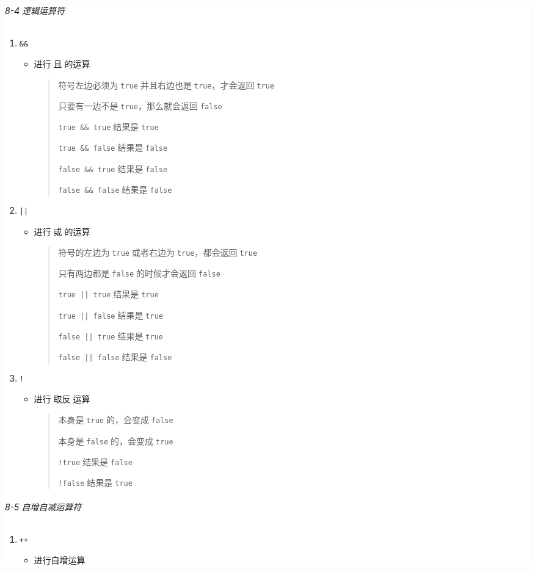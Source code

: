 

###### 8-4 逻辑运算符

1. `&&`

   - 进行 且 的运算
      >
      >符号左边必须为 `true` 并且右边也是 `true`，才会返回 `true`
      >
      >只要有一边不是 `true`，那么就会返回 `false`
      >
      >`true && true`  结果是 `true`
      >
      >`true && false`  结果是 `false`
      >
      >`false && true`  结果是 `false`
      >
      >`false && false`  结果是 `false`

2. `||`

   - 进行 或 的运算
      >
      >符号的左边为 `true` 或者右边为 `true`，都会返回 `true`
      >
      >只有两边都是 `false` 的时候才会返回 `false`
      >
      >`true || true`  结果是 `true`
      >
      >`true || false`  结果是 `true`
      >
      >`false || true`  结果是 `true`
      >
      >`false || false`  结果是 `false`

3. `!`

   - 进行 取反 运算
      >
      >本身是 `true` 的，会变成 `false`
      >
      >本身是 `false` 的，会变成 `true`
      >
      >`!true`  结果是 `false`
      >
      >`!false`  结果是 `true`





###### 8-5 自增自减运算符

1. `++`

   - 进行自增运算
